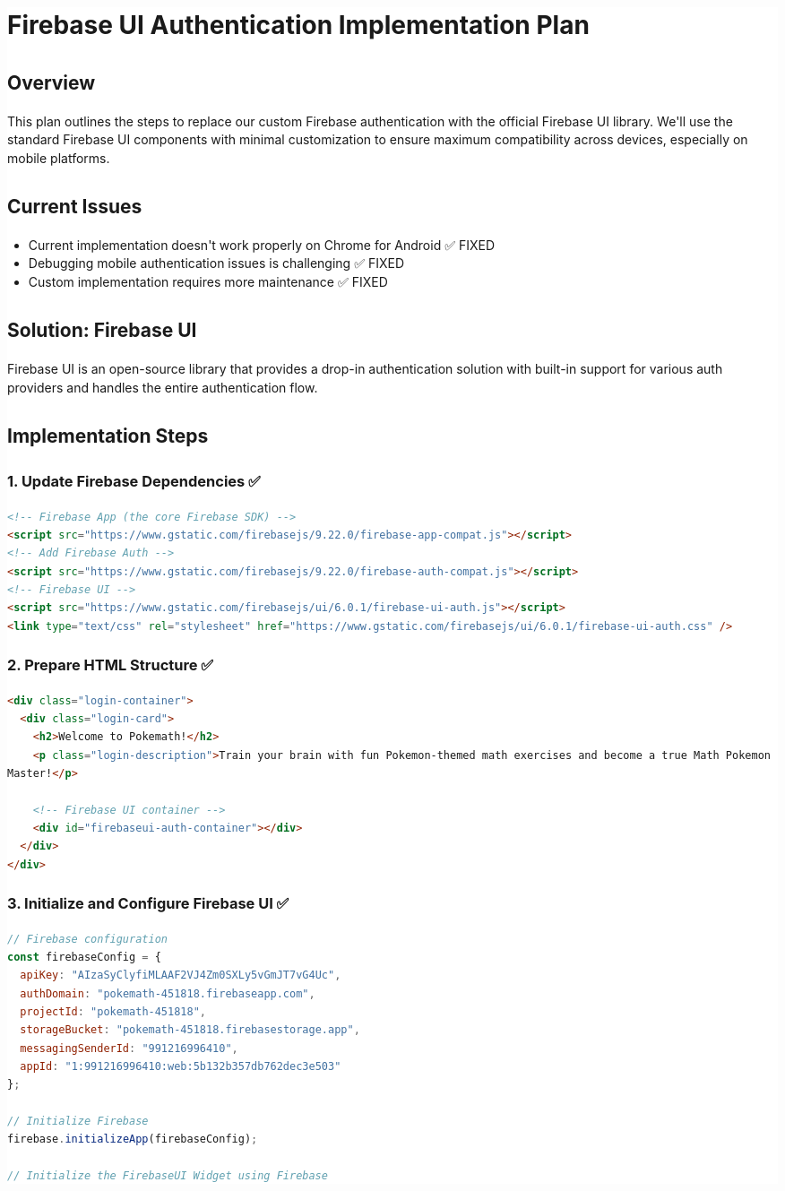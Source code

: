 # Firebase UI Authentication Implementation Plan

## Overview
This plan outlines the steps to replace our custom Firebase authentication with the official Firebase UI library. We'll use the standard Firebase UI components with minimal customization to ensure maximum compatibility across devices, especially on mobile platforms.

## Current Issues
- Current implementation doesn't work properly on Chrome for Android ✅ FIXED
- Debugging mobile authentication issues is challenging ✅ FIXED
- Custom implementation requires more maintenance ✅ FIXED

## Solution: Firebase UI
Firebase UI is an open-source library that provides a drop-in authentication solution with built-in support for various auth providers and handles the entire authentication flow.

## Implementation Steps

### 1. Update Firebase Dependencies ✅
```html
<!-- Firebase App (the core Firebase SDK) -->
<script src="https://www.gstatic.com/firebasejs/9.22.0/firebase-app-compat.js"></script>
<!-- Add Firebase Auth -->
<script src="https://www.gstatic.com/firebasejs/9.22.0/firebase-auth-compat.js"></script>
<!-- Firebase UI -->
<script src="https://www.gstatic.com/firebasejs/ui/6.0.1/firebase-ui-auth.js"></script>
<link type="text/css" rel="stylesheet" href="https://www.gstatic.com/firebasejs/ui/6.0.1/firebase-ui-auth.css" />
```

### 2. Prepare HTML Structure ✅
```html
<div class="login-container">
  <div class="login-card">
    <h2>Welcome to Pokemath!</h2>
    <p class="login-description">Train your brain with fun Pokemon-themed math exercises and become a true Math Pokemon Master!</p>
    
    <!-- Firebase UI container -->
    <div id="firebaseui-auth-container"></div>
  </div>
</div>
```

### 3. Initialize and Configure Firebase UI ✅
```javascript
// Firebase configuration
const firebaseConfig = {
  apiKey: "AIzaSyClyfiMLAAF2VJ4Zm0SXLy5vGmJT7vG4Uc",
  authDomain: "pokemath-451818.firebaseapp.com",
  projectId: "pokemath-451818",
  storageBucket: "pokemath-451818.firebasestorage.app",
  messagingSenderId: "991216996410",
  appId: "1:991216996410:web:5b132b357db762dec3e503"
};

// Initialize Firebase
firebase.initializeApp(firebaseConfig);

// Initialize the FirebaseUI Widget using Firebase
```